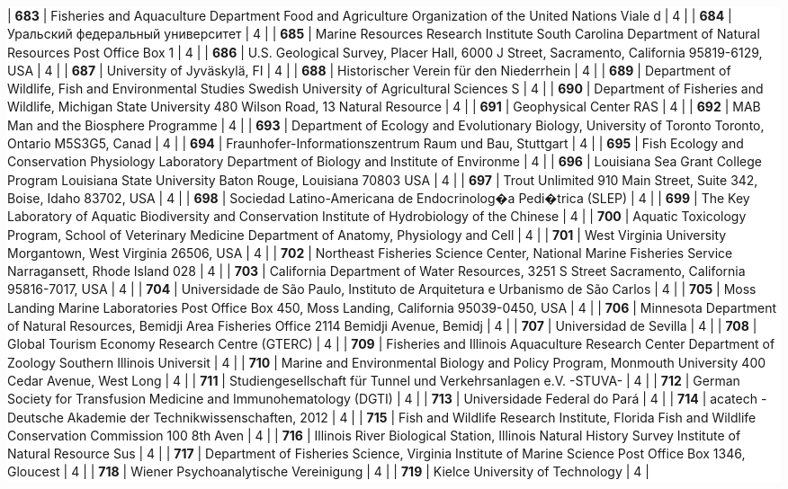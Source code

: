 | **683** | Fisheries and Aquaculture Department Food and Agriculture Organization of the United Nations Viale d | 4                    |
| **684** | Уральский федеральный университет                                                                    | 4                    |
| **685** | Marine Resources Research Institute South Carolina Department of Natural Resources Post Office Box 1 | 4                    |
| **686** | U.S. Geological Survey, Placer Hall, 6000 J Street, Sacramento, California 95819-6129, USA           | 4                    |
| **687** | University of Jyväskylä, FI                                                                          | 4                    |
| **688** | Historischer Verein für den Niederrhein                                                              | 4                    |
| **689** | Department of Wildlife, Fish and Environmental Studies Swedish University of Agricultural Sciences S | 4                    |
| **690** | Department of Fisheries and Wildlife, Michigan State University 480 Wilson Road, 13 Natural Resource | 4                    |
| **691** | Geophysical Center RAS                                                                               | 4                    |
| **692** | MAB Man and the Biosphere Programme                                                                  | 4                    |
| **693** | Department of Ecology and Evolutionary Biology, University of Toronto Toronto, Ontario M5S3G5, Canad | 4                    |
| **694** | Fraunhofer-Informationszentrum Raum und Bau, Stuttgart                                               | 4                    |
| **695** | Fish Ecology and Conservation Physiology Laboratory Department of Biology and Institute of Environme | 4                    |
| **696** | Louisiana Sea Grant College Program Louisiana State University Baton Rouge, Louisiana 70803 USA      | 4                    |
| **697** | Trout Unlimited 910 Main Street, Suite 342, Boise, Idaho 83702, USA                                  | 4                    |
| **698** | Sociedad Latino-Americana de Endocrinolog�a Pedi�trica (SLEP)                                        | 4                    |
| **699** | The Key Laboratory of Aquatic Biodiversity and Conservation Institute of Hydrobiology of the Chinese | 4                    |
| **700** | Aquatic Toxicology Program, School of Veterinary Medicine Department of Anatomy, Physiology and Cell | 4                    |
| **701** | West Virginia University Morgantown, West Virginia 26506, USA                                        | 4                    |
| **702** | Northeast Fisheries Science Center, National Marine Fisheries Service Narragansett, Rhode Island 028 | 4                    |
| **703** | California Department of Water Resources, 3251 S Street Sacramento, California 95816-7017, USA       | 4                    |
| **704** | Universidade de São Paulo, Instituto de Arquitetura e Urbanismo de São Carlos                        | 4                    |
| **705** | Moss Landing Marine Laboratories Post Office Box 450, Moss Landing, California 95039-0450, USA       | 4                    |
| **706** | Minnesota Department of Natural Resources, Bemidji Area Fisheries Office 2114 Bemidji Avenue, Bemidj | 4                    |
| **707** | Universidad de Sevilla                                                                               | 4                    |
| **708** | Global Tourism Economy Research Centre (GTERC)                                                       | 4                    |
| **709** | Fisheries and Illinois Aquaculture Research Center Department of Zoology Southern Illinois Universit | 4                    |
| **710** | Marine and Environmental Biology and Policy Program, Monmouth University 400 Cedar Avenue, West Long | 4                    |
| **711** | Studiengesellschaft für Tunnel und Verkehrsanlagen e.V. -STUVA-                                      | 4                    |
| **712** | German Society for Transfusion Medicine and Immunohematology (DGTI)                                  | 4                    |
| **713** | Universidade Federal do Pará                                                                         | 4                    |
| **714** | acatech - Deutsche Akademie der Technikwissenschaften, 2012                                          | 4                    |
| **715** | Fish and Wildlife Research Institute, Florida Fish and Wildlife Conservation Commission 100 8th Aven | 4                    |
| **716** | Illinois River Biological Station, Illinois Natural History Survey Institute of Natural Resource Sus | 4                    |
| **717** | Department of Fisheries Science, Virginia Institute of Marine Science Post Office Box 1346, Gloucest | 4                    |
| **718** | Wiener Psychoanalytische Vereinigung                                                                 | 4                    |
| **719** | Kielce University of Technology                                                                      | 4                    |